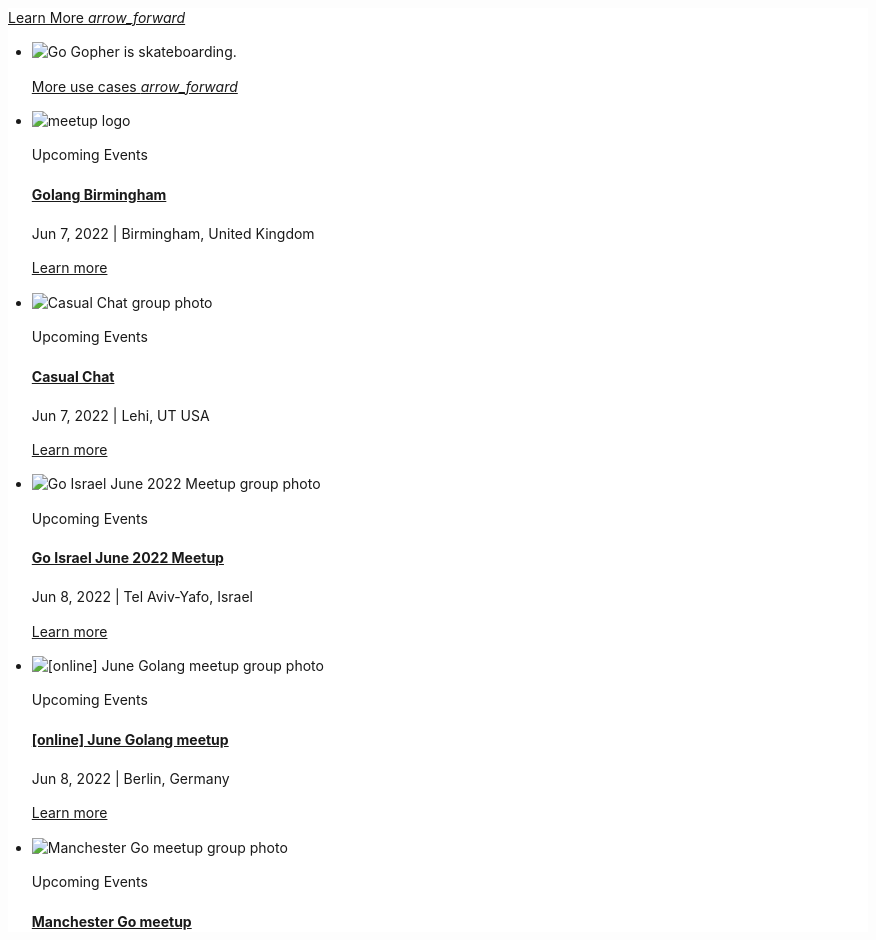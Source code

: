   [Learn More *arrow\_forward*](/solutions/devops/)

* <img alt="Go Gopher is skateboarding." src="/images/gophers/biplane.svg" height="148" width="229" />

  [More use cases *arrow\_forward*](/solutions/#use-cases)

* ![meetup logo](/images/meetup.svg)

  Upcoming Events

  #### [Golang Birmingham](https://www.meetup.com/Golang-Birmingham/events/284995937)  ####

  Jun 7, 2022 | Birmingham, United Kingdom

  [Learn more](https://www.meetup.com/Golang-Birmingham/events/284995937)

* ![Casual Chat group photo](https://secure.meetupstatic.com/photos/event/c/d/0/7/thumb_452692487.jpeg)

  Upcoming Events

  #### [Casual Chat](https://www.meetup.com/utahgophers/events/qmcgrsydcjbkb)  ####

  Jun 7, 2022 | Lehi, UT USA

  [Learn more](https://www.meetup.com/utahgophers/events/qmcgrsydcjbkb)

* ![Go Israel June 2022 Meetup group photo](https://secure.meetupstatic.com/photos/event/a/9/6/9/thumb_477523369.jpeg)

  Upcoming Events

  #### [Go Israel June 2022 Meetup](https://www.meetup.com/Go-Israel/events/285269002)  ####

  Jun 8, 2022 | Tel Aviv-Yafo, Israel

  [Learn more](https://www.meetup.com/Go-Israel/events/285269002)

* ![[online] June Golang meetup group photo](https://secure.meetupstatic.com/photos/event/9/8/b/1/thumb_465459089.jpeg)

  Upcoming Events

  #### [[online] June Golang meetup](https://www.meetup.com/golang-users-berlin/events/286291430)  ####

  Jun 8, 2022 | Berlin, Germany

  [Learn more](https://www.meetup.com/golang-users-berlin/events/286291430)

* ![Manchester Go meetup group photo](https://secure.meetupstatic.com/photos/event/e/4/7/e/thumb_455218494.jpeg)

  Upcoming Events

  #### [Manchester Go meetup](https://www.meetup.com/golang-mcr/events/szqntsydckbrb)  ####
